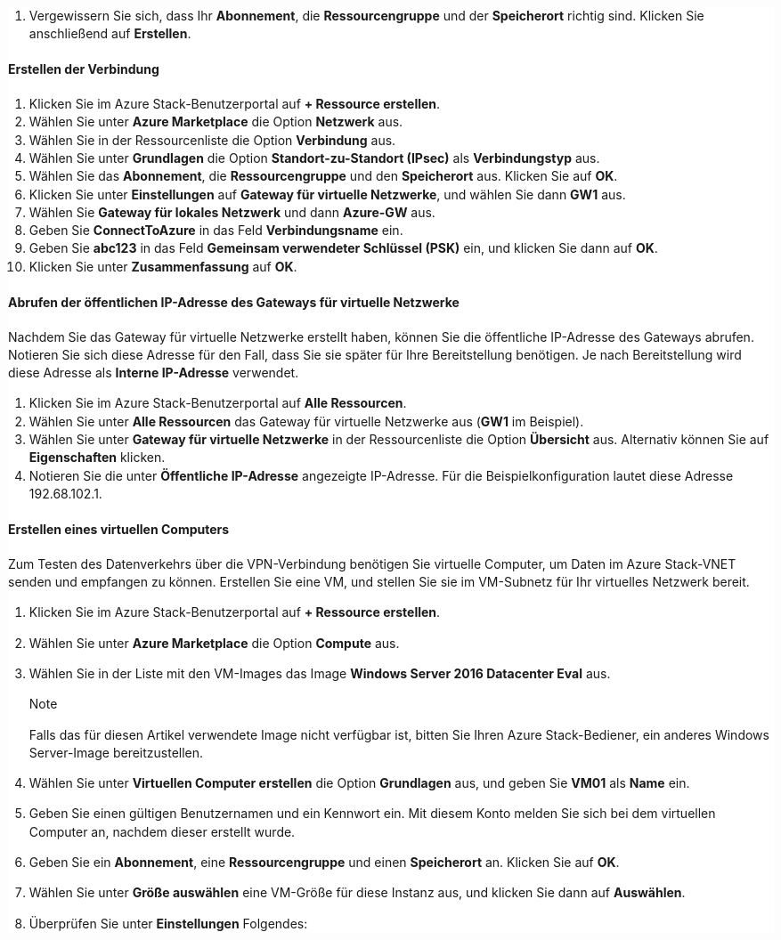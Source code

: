 1. Vergewissern Sie sich, dass Ihr **Abonnement**, die **Ressourcengruppe** und der **Speicherort** richtig sind. Klicken Sie anschließend auf **Erstellen**.

#### <a name="create-the-connection"></a>Erstellen der Verbindung

1. Klicken Sie im Azure Stack-Benutzerportal auf **+ Ressource erstellen**.
1. Wählen Sie unter **Azure Marketplace** die Option **Netzwerk** aus.
1. Wählen Sie in der Ressourcenliste die Option **Verbindung** aus.
1. Wählen Sie unter **Grundlagen** die Option **Standort-zu-Standort (IPsec)** als **Verbindungstyp** aus.
1. Wählen Sie das **Abonnement**, die **Ressourcengruppe** und den **Speicherort** aus. Klicken Sie auf **OK**.
1. Klicken Sie unter **Einstellungen** auf **Gateway für virtuelle Netzwerke**, und wählen Sie dann **GW1** aus.
1. Wählen Sie **Gateway für lokales Netzwerk** und dann **Azure-GW** aus.
1. Geben Sie **ConnectToAzure** in das Feld **Verbindungsname** ein.
1. Geben Sie **abc123** in das Feld **Gemeinsam verwendeter Schlüssel (PSK)** ein, und klicken Sie dann auf **OK**.
1. Klicken Sie unter **Zusammenfassung** auf **OK**.

#### <a name="get-the-virtual-network-gateway-public-ip-address"></a>Abrufen der öffentlichen IP-Adresse des Gateways für virtuelle Netzwerke

Nachdem Sie das Gateway für virtuelle Netzwerke erstellt haben, können Sie die öffentliche IP-Adresse des Gateways abrufen. Notieren Sie sich diese Adresse für den Fall, dass Sie sie später für Ihre Bereitstellung benötigen. Je nach Bereitstellung wird diese Adresse als **Interne IP-Adresse** verwendet.

1. Klicken Sie im Azure Stack-Benutzerportal auf **Alle Ressourcen**.
1. Wählen Sie unter **Alle Ressourcen** das Gateway für virtuelle Netzwerke aus (**GW1** im Beispiel).
1. Wählen Sie unter **Gateway für virtuelle Netzwerke** in der Ressourcenliste die Option **Übersicht** aus. Alternativ können Sie auf **Eigenschaften** klicken.
1. Notieren Sie die unter **Öffentliche IP-Adresse** angezeigte IP-Adresse. Für die Beispielkonfiguration lautet diese Adresse 192.68.102.1.

#### <a name="create-a-virtual-machine"></a>Erstellen eines virtuellen Computers

Zum Testen des Datenverkehrs über die VPN-Verbindung benötigen Sie virtuelle Computer, um Daten im Azure Stack-VNET senden und empfangen zu können. Erstellen Sie eine VM, und stellen Sie sie im VM-Subnetz für Ihr virtuelles Netzwerk bereit.

1. Klicken Sie im Azure Stack-Benutzerportal auf **+ Ressource erstellen**.
1. Wählen Sie unter **Azure Marketplace** die Option **Compute** aus.
1. Wählen Sie in der Liste mit den VM-Images das Image **Windows Server 2016 Datacenter Eval** aus.

   >[!NOTE]
   >Falls das für diesen Artikel verwendete Image nicht verfügbar ist, bitten Sie Ihren Azure Stack-Bediener, ein anderes Windows Server-Image bereitzustellen.

1. Wählen Sie unter **Virtuellen Computer erstellen** die Option **Grundlagen** aus, und geben Sie **VM01** als **Name** ein.
1. Geben Sie einen gültigen Benutzernamen und ein Kennwort ein. Mit diesem Konto melden Sie sich bei dem virtuellen Computer an, nachdem dieser erstellt wurde.
1. Geben Sie ein **Abonnement**, eine **Ressourcengruppe** und einen **Speicherort** an. Klicken Sie auf **OK**.
1. Wählen Sie unter **Größe auswählen** eine VM-Größe für diese Instanz aus, und klicken Sie dann auf **Auswählen**.
1. Überprüfen Sie unter **Einstellungen** Folgendes:
